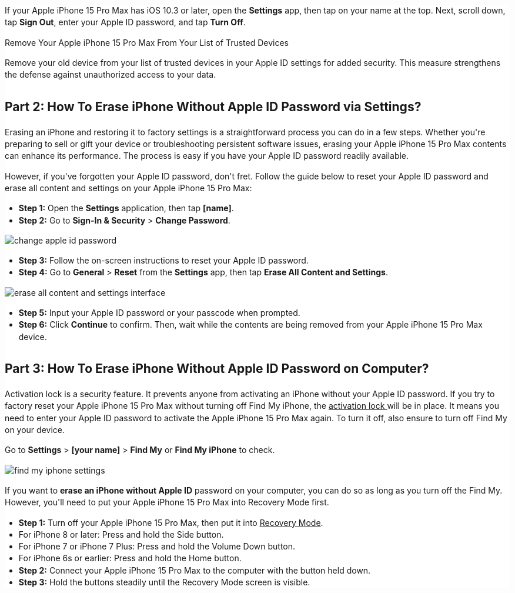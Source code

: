If your Apple iPhone 15 Pro Max has iOS 10.3 or later, open the **Settings** app, then tap on your name at the top. Next, scroll down, tap **Sign Out**, enter your Apple ID password, and tap **Turn Off**.

Remove Your Apple iPhone 15 Pro Max From Your List of Trusted Devices

Remove your old device from your list of trusted devices in your Apple ID settings for added security. This measure strengthens the defense against unauthorized access to your data.

## Part 2: How To Erase iPhone Without Apple ID Password via Settings?

Erasing an iPhone and restoring it to factory settings is a straightforward process you can do in a few steps. Whether you're preparing to sell or gift your device or troubleshooting persistent software issues, erasing your Apple iPhone 15 Pro Max contents can enhance its performance. The process is easy if you have your Apple ID password readily available.

However, if you've forgotten your Apple ID password, don't fret. Follow the guide below to reset your Apple ID password and erase all content and settings on your Apple iPhone 15 Pro Max:

- **Step 1:** Open the **Settings** application, then tap **\[name\]**.
- **Step 2:** Go to **Sign-In & Security** > **Change Password**.

![change apple id password](https://images.wondershare.com/drfone/article/2023/11/erase-an-iphone-without-apple-id-05.jpg)

- **Step 3:** Follow the on-screen instructions to reset your Apple ID password.
- **Step 4:** Go to **General** > **Reset** from the **Settings** app, then tap **Erase All Content and Settings**.

![erase all content and settings interface](https://images.wondershare.com/drfone/article/2023/11/erase-an-iphone-without-apple-id-06.jpg)

- **Step 5:** Input your Apple ID password or your passcode when prompted.
- **Step 6:** Click **Continue** to confirm. Then, wait while the contents are being removed from your Apple iPhone 15 Pro Max device.

## Part 3: How To Erase iPhone Without Apple ID Password on Computer?

Activation lock is a security feature. It prevents anyone from activating an iPhone without your Apple ID password. If you try to factory reset your Apple iPhone 15 Pro Max without turning off Find My iPhone, the [<u>activation lock </u>](https://drfone.wondershare.com/icloud/unlock-icloud-activation.html) will be in place. It means you need to enter your Apple ID password to activate the Apple iPhone 15 Pro Max again. To turn it off, also ensure to turn off Find My on your device.

Go to **Settings** > **\[your name\]** > **Find My** or **Find My iPhone** to check.

![find my iphone settings](https://images.wondershare.com/drfone/article/2023/11/erase-an-iphone-without-apple-id-07.jpg)

If you want to **erase an iPhone without Apple ID** password on your computer, you can do so as long as you turn off the Find My. However, you'll need to put your Apple iPhone 15 Pro Max into Recovery Mode first.

- **Step 1:** Turn off your Apple iPhone 15 Pro Max, then put it into [<u>Recovery Mode</u>](https://drfone.wondershare.com/recovery-mode/iphone-stuck-in-recovery-mode.html).
- For iPhone 8 or later: Press and hold the Side button.
- For iPhone 7 or iPhone 7 Plus: Press and hold the Volume Down button.
- For iPhone 6s or earlier: Press and hold the Home button.
- **Step 2:** Connect your Apple iPhone 15 Pro Max to the computer with the button held down.
- **Step 3:** Hold the buttons steadily until the Recovery Mode screen is visible.
